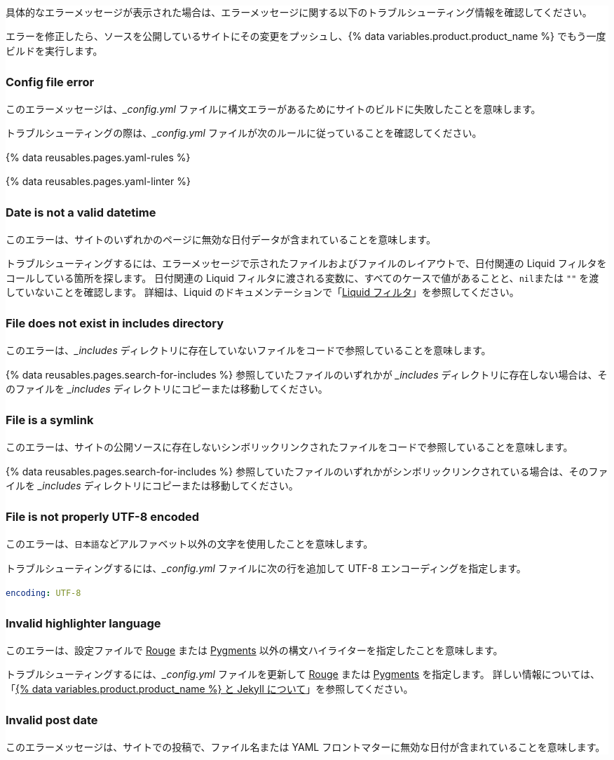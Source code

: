 具体的なエラーメッセージが表示された場合は、エラーメッセージに関する以下のトラブルシューティング情報を確認してください。

エラーを修正したら、ソースを公開しているサイトにその変更をプッシュし、{% data variables.product.product_name %} でもう一度ビルドを実行します。

### Config file error

このエラーメッセージは、*_config.yml* ファイルに構文エラーがあるためにサイトのビルドに失敗したことを意味します。

トラブルシューティングの際は、*_config.yml* ファイルが次のルールに従っていることを確認してください。

{% data reusables.pages.yaml-rules %}

{% data reusables.pages.yaml-linter %}

### Date is not a valid datetime

このエラーは、サイトのいずれかのページに無効な日付データが含まれていることを意味します。

トラブルシューティングするには、エラーメッセージで示されたファイルおよびファイルのレイアウトで、日付関連の Liquid フィルタをコールしている箇所を探します。 日付関連の Liquid フィルタに渡される変数に、すべてのケースで値があることと、`nil`または `""` を渡していないことを確認します。 詳細は、Liquid のドキュメンテーションで「[Liquid フィルタ](https://help.shopify.com/en/themes/liquid/filters)」を参照してください。

### File does not exist in includes directory

このエラーは、*_includes* ディレクトリに存在していないファイルをコードで参照していることを意味します。

{% data reusables.pages.search-for-includes %} 参照していたファイルのいずれかが *_includes* ディレクトリに存在しない場合は、そのファイルを *_includes* ディレクトリにコピーまたは移動してください。

### File is a symlink

このエラーは、サイトの公開ソースに存在しないシンボリックリンクされたファイルをコードで参照していることを意味します。

{% data reusables.pages.search-for-includes %} 参照していたファイルのいずれかがシンボリックリンクされている場合は、そのファイルを *_includes* ディレクトリにコピーまたは移動してください。

### File is not properly UTF-8 encoded

このエラーは、`日本語`などアルファベット以外の文字を使用したことを意味します。

トラブルシューティングするには、*_config.yml* ファイルに次の行を追加して UTF-8 エンコーディングを指定します。
```yaml
encoding: UTF-8
```

### Invalid highlighter language

このエラーは、設定ファイルで [Rouge](https://github.com/jneen/rouge) または [Pygments](http://pygments.org/) 以外の構文ハイライターを指定したことを意味します。

トラブルシューティングするには、*_config.yml* ファイルを更新して [Rouge](https://github.com/jneen/rouge) または [Pygments](http://pygments.org/) を指定します。 詳しい情報については、「[{% data variables.product.product_name %} と Jekyll について](/articles/about-github-pages-and-jekyll#syntax-highlighting)」を参照してください。

### Invalid post date

このエラーメッセージは、サイトでの投稿で、ファイル名または YAML フロントマターに無効な日付が含まれていることを意味します。
